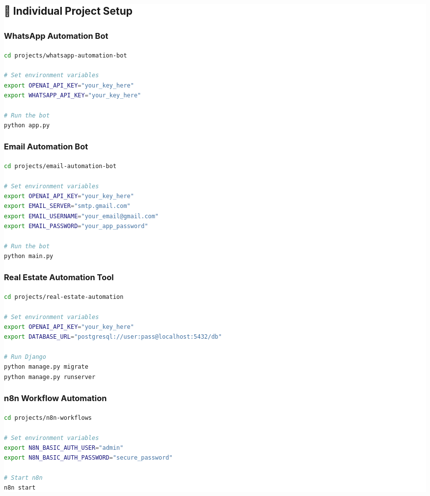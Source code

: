 ## 🔧 Individual Project Setup

### WhatsApp Automation Bot
```bash
cd projects/whatsapp-automation-bot

# Set environment variables
export OPENAI_API_KEY="your_key_here"
export WHATSAPP_API_KEY="your_key_here"

# Run the bot
python app.py
```

### Email Automation Bot
```bash
cd projects/email-automation-bot

# Set environment variables
export OPENAI_API_KEY="your_key_here"
export EMAIL_SERVER="smtp.gmail.com"
export EMAIL_USERNAME="your_email@gmail.com"
export EMAIL_PASSWORD="your_app_password"

# Run the bot
python main.py
```

### Real Estate Automation Tool
```bash
cd projects/real-estate-automation

# Set environment variables
export OPENAI_API_KEY="your_key_here"
export DATABASE_URL="postgresql://user:pass@localhost:5432/db"

# Run Django
python manage.py migrate
python manage.py runserver
```

### n8n Workflow Automation
```bash
cd projects/n8n-workflows

# Set environment variables
export N8N_BASIC_AUTH_USER="admin"
export N8N_BASIC_AUTH_PASSWORD="secure_password"

# Start n8n
n8n start
```
